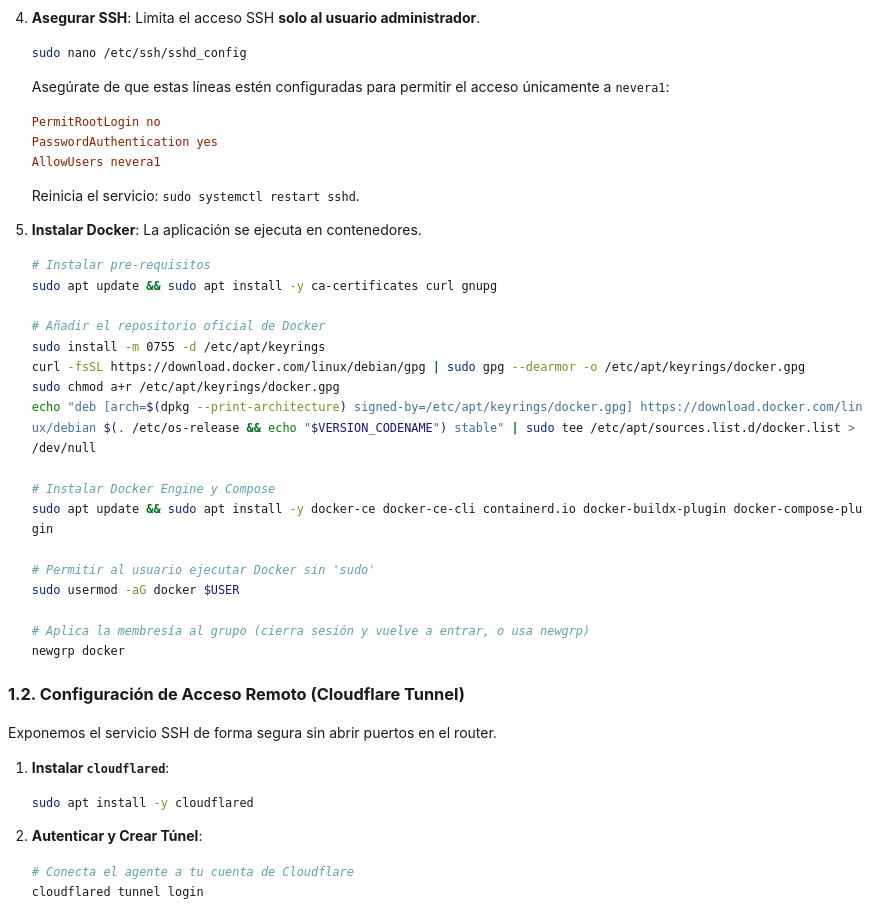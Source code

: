 4.  **Asegurar SSH**: Limita el acceso SSH **solo al usuario administrador**.
    ```bash
    sudo nano /etc/ssh/sshd_config
    ```
    Asegúrate de que estas líneas estén configuradas para permitir el acceso únicamente a `nevera1`:
    ```ini
    PermitRootLogin no
    PasswordAuthentication yes
    AllowUsers nevera1
    ```
    Reinicia el servicio: `sudo systemctl restart sshd`.

5.  **Instalar Docker**: La aplicación se ejecuta en contenedores.
    ```bash
    # Instalar pre-requisitos
    sudo apt update && sudo apt install -y ca-certificates curl gnupg

    # Añadir el repositorio oficial de Docker
    sudo install -m 0755 -d /etc/apt/keyrings
    curl -fsSL https://download.docker.com/linux/debian/gpg | sudo gpg --dearmor -o /etc/apt/keyrings/docker.gpg
    sudo chmod a+r /etc/apt/keyrings/docker.gpg
    echo "deb [arch=$(dpkg --print-architecture) signed-by=/etc/apt/keyrings/docker.gpg] https://download.docker.com/linux/debian $(. /etc/os-release && echo "$VERSION_CODENAME") stable" | sudo tee /etc/apt/sources.list.d/docker.list > /dev/null

    # Instalar Docker Engine y Compose
    sudo apt update && sudo apt install -y docker-ce docker-ce-cli containerd.io docker-buildx-plugin docker-compose-plugin

    # Permitir al usuario ejecutar Docker sin 'sudo'
    sudo usermod -aG docker $USER
    
    # Aplica la membresía al grupo (cierra sesión y vuelve a entrar, o usa newgrp)
    newgrp docker
    ```

### 1.2. Configuración de Acceso Remoto (Cloudflare Tunnel)

Exponemos el servicio SSH de forma segura sin abrir puertos en el router.

1.  **Instalar `cloudflared`**:
    ```bash
    sudo apt install -y cloudflared
    ```
2.  **Autenticar y Crear Túnel**:
    ```bash
    # Conecta el agente a tu cuenta de Cloudflare
    cloudflared tunnel login
